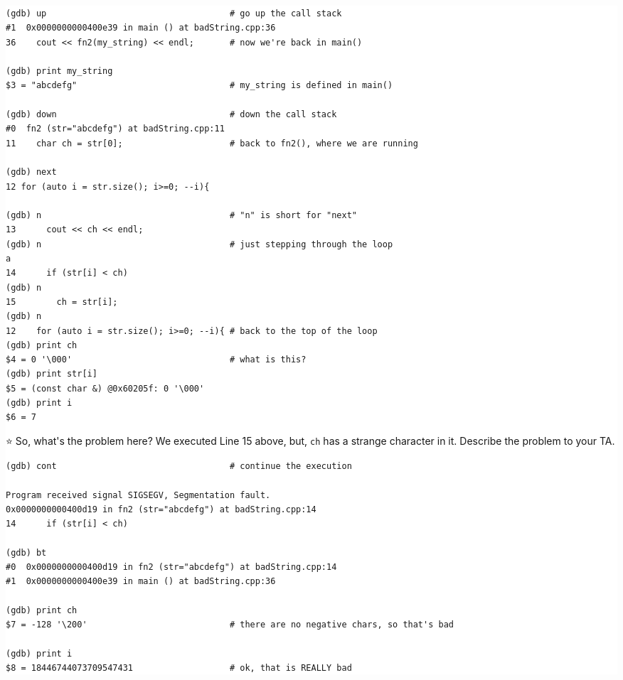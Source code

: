 ```
(gdb) up                                    # go up the call stack
#1  0x0000000000400e39 in main () at badString.cpp:36
36    cout << fn2(my_string) << endl;       # now we're back in main()

(gdb) print my_string
$3 = "abcdefg"                              # my_string is defined in main()

(gdb) down                                  # down the call stack                              
#0  fn2 (str="abcdefg") at badString.cpp:11
11    char ch = str[0];                     # back to fn2(), where we are running

(gdb) next 
12 for (auto i = str.size(); i>=0; --i){

(gdb) n                                     # "n" is short for "next"          
13	    cout << ch << endl;
(gdb) n                                     # just stepping through the loop
a
14	    if (str[i] < ch)
(gdb) n
15	      ch = str[i];
(gdb) n
12	  for (auto i = str.size(); i>=0; --i){ # back to the top of the loop
(gdb) print ch
$4 = 0 '\000'                               # what is this?                       
(gdb) print str[i]
$5 = (const char &) @0x60205f: 0 '\000'
(gdb) print i
$6 = 7
```

⭐ So, what's the problem here? We executed Line 15 above, but, `ch` has a strange character in it. Describe the problem to your TA.

```
(gdb) cont                                  # continue the execution

Program received signal SIGSEGV, Segmentation fault.
0x0000000000400d19 in fn2 (str="abcdefg") at badString.cpp:14
14	    if (str[i] < ch)

(gdb) bt
#0  0x0000000000400d19 in fn2 (str="abcdefg") at badString.cpp:14
#1  0x0000000000400e39 in main () at badString.cpp:36

(gdb) print ch
$7 = -128 '\200'                            # there are no negative chars, so that's bad

(gdb) print i
$8 = 18446744073709547431                   # ok, that is REALLY bad
```
